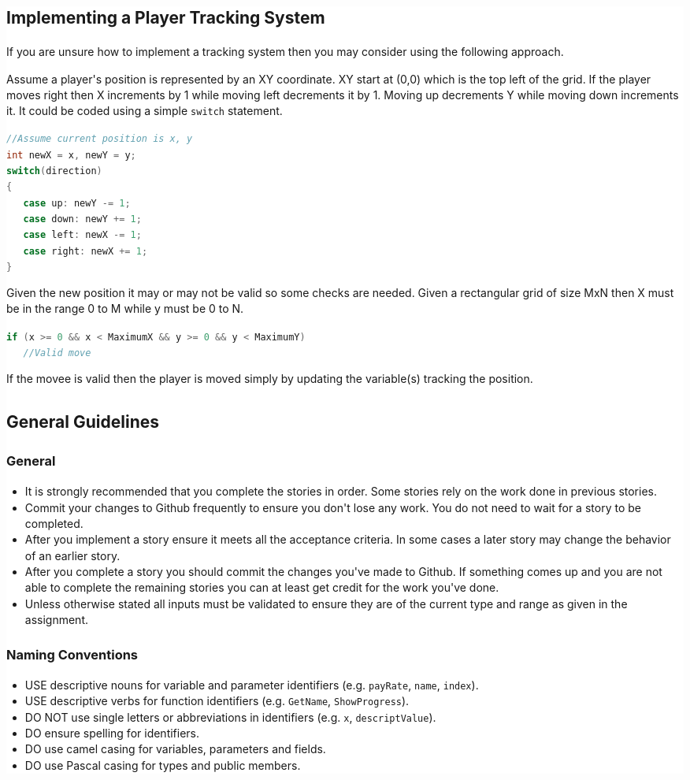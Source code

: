 ## Implementing a Player Tracking System

If you are unsure how to implement a tracking system then you may consider using the following approach.

Assume a player's position is represented by an XY coordinate.
XY start at (0,0) which is the top left of the grid.
If the player moves right then X increments by 1 while moving left decrements it by 1.
Moving up decrements Y while moving down increments it.
It could be coded using a simple `switch` statement.

```csharp
//Assume current position is x, y
int newX = x, newY = y;
switch(direction)
{
   case up: newY -= 1;
   case down: newY += 1;
   case left: newX -= 1;
   case right: newX += 1;
}
```

Given the new position it may or may not be valid so some checks are needed.
Given a rectangular grid of size MxN then X must be in the range 0 to M while y must be 0 to N.

```csharp
if (x >= 0 && x < MaximumX && y >= 0 && y < MaximumY)
   //Valid move
```

If the movee is valid then the player is moved simply by updating the variable(s) tracking the position.

## General Guidelines

### General

- It is strongly recommended that you complete the stories in order. Some stories rely on the work done in previous stories.
- Commit your changes to Github frequently to ensure you don't lose any work. You do not need to wait for a story to be completed.
- After you implement a story ensure it meets all the acceptance criteria. In some cases a later story may change the behavior of an earlier story.
- After you complete a story you should commit the changes you've made to Github. If something comes up and you are not able to complete the remaining stories you can at least get credit for the work you've done.
- Unless otherwise stated all inputs must be validated to ensure they are of the current type and range as given in the assignment.

### Naming Conventions

- USE descriptive nouns for variable and parameter identifiers (e.g. `payRate`, `name`, `index`).
- USE descriptive verbs for function identifiers (e.g. `GetName`, `ShowProgress`).
- DO NOT use single letters or abbreviations in identifiers (e.g. `x`, `descriptValue`).
- DO ensure spelling for identifiers.
- DO use camel casing for variables, parameters and fields.
- DO use Pascal casing for types and public members.
